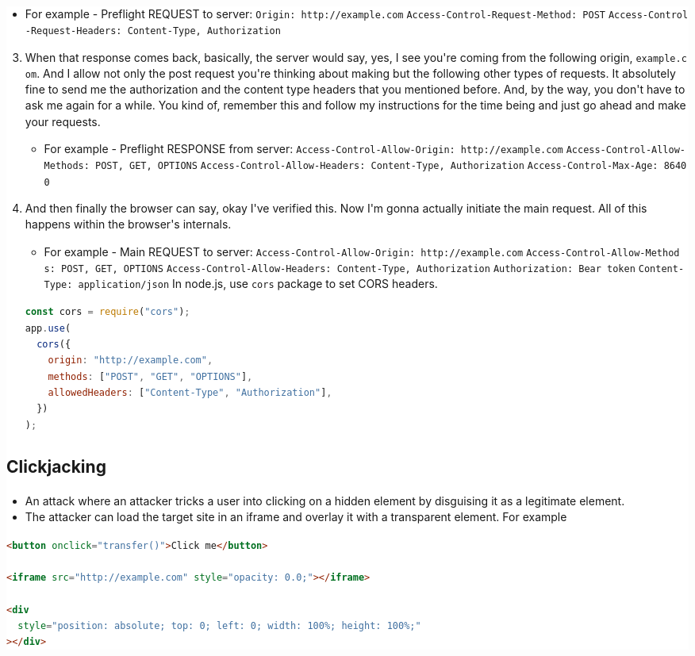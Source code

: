    - For example - Preflight REQUEST to server:
     `Origin: http://example.com`
     `Access-Control-Request-Method: POST`
     `Access-Control-Request-Headers: Content-Type, Authorization`

3. When that response comes back, basically, the server would say, yes, I see you're coming from the following origin, `example.com`. And I allow not only the post request you're thinking about making but the following other types of requests. It absolutely fine to send me the authorization and the content type headers that you mentioned before. And, by the way, you don't have to ask me again for a while. You kind of, remember this and follow my instructions for the time being and just go ahead and make your requests.

   - For example - Preflight RESPONSE from server:
     `Access-Control-Allow-Origin: http://example.com`
     `Access-Control-Allow-Methods: POST, GET, OPTIONS`
     `Access-Control-Allow-Headers: Content-Type, Authorization`
     `Access-Control-Max-Age: 86400`

4. And then finally the browser can say, okay I've verified this. Now I'm gonna actually initiate the main request. All of this happens within the browser's internals.

   - For example - Main REQUEST to server:
     `Access-Control-Allow-Origin: http://example.com`
     `Access-Control-Allow-Methods: POST, GET, OPTIONS`
     `Access-Control-Allow-Headers: Content-Type, Authorization`
     `Authorization: Bear token`
     `Content-Type: application/json`
     In node.js, use `cors` package to set CORS headers.

   ```js
   const cors = require("cors");
   app.use(
     cors({
       origin: "http://example.com",
       methods: ["POST", "GET", "OPTIONS"],
       allowedHeaders: ["Content-Type", "Authorization"],
     })
   );
   ```

## Clickjacking

- An attack where an attacker tricks a user into clicking on a hidden element by disguising it as a legitimate element.
- The attacker can load the target site in an iframe and overlay it with a transparent element.
  For example

```html
<button onclick="transfer()">Click me</button>

<iframe src="http://example.com" style="opacity: 0.0;"></iframe>

<div
  style="position: absolute; top: 0; left: 0; width: 100%; height: 100%;"
></div>
```
